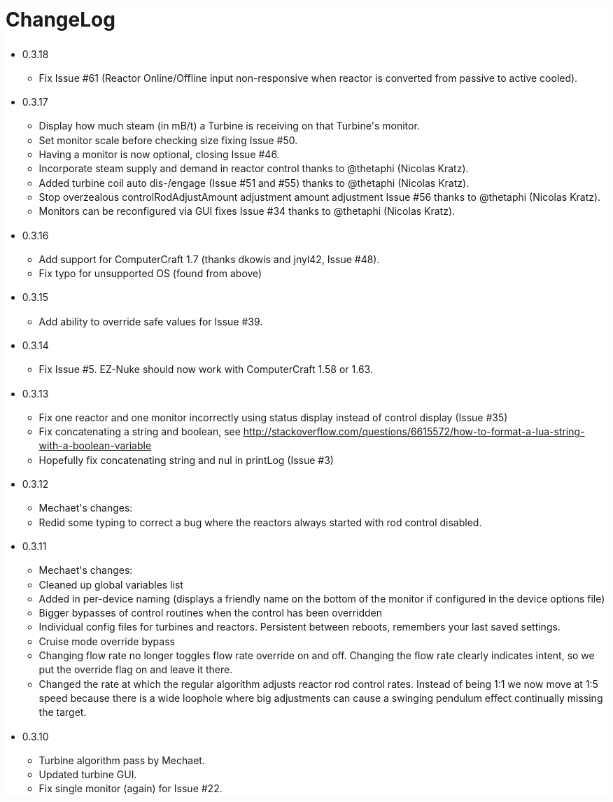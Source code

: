 ChangeLog
============================
- 0.3.18
	- Fix Issue #61 (Reactor Online/Offline input non-responsive when reactor is converted from passive to active cooled).

- 0.3.17
	- Display how much steam (in mB/t) a Turbine is receiving on that Turbine's monitor.
	- Set monitor scale before checking size fixing Issue #50.
	- Having a monitor is now optional, closing Issue #46.
	- Incorporate steam supply and demand in reactor control thanks to @thetaphi (Nicolas Kratz).
	- Added turbine coil auto dis-/engage (Issue #51 and #55) thanks to @thetaphi (Nicolas Kratz).
	- Stop overzealous controlRodAdjustAmount adjustment amount adjustment Issue #56 thanks to @thetaphi (Nicolas Kratz).
	- Monitors can be reconfigured via GUI fixes Issue #34 thanks to @thetaphi (Nicolas Kratz).

- 0.3.16
	- Add support for ComputerCraft 1.7 (thanks dkowis and jnyl42, Issue #48).
	- Fix typo for unsupported OS (found from above)

- 0.3.15
	- Add ability to override safe values for Issue #39.

- 0.3.14
	- Fix Issue #5. EZ-Nuke should now work with ComputerCraft 1.58 or 1.63.

- 0.3.13
	- Fix one reactor and one monitor incorrectly using status display instead of control display (Issue #35)
	- Fix concatenating a string and boolean, see http://stackoverflow.com/questions/6615572/how-to-format-a-lua-string-with-a-boolean-variable
	- Hopefully fix concatenating string and nul in printLog (Issue #3)

- 0.3.12
	- Mechaet's changes:
	- Redid some typing to correct a bug where the reactors always started with rod control disabled.

- 0.3.11
	- Mechaet's changes:
	- Cleaned up global variables list
	- Added in per-device naming (displays a friendly name on the bottom of the monitor if configured in the device options file)
	- Bigger bypasses of control routines when the control has been overridden
	- Individual config files for turbines and reactors. Persistent between reboots, remembers your last saved settings.
	- Cruise mode override bypass
	- Changing flow rate no longer toggles flow rate override on and off. Changing the flow rate clearly indicates intent, so we put the override flag on and leave it there.
	- Changed the rate at which the regular algorithm adjusts reactor rod control rates. Instead of being 1:1 we now move at 1:5 speed because there is a wide loophole where big adjustments can cause a swinging pendulum effect continually missing the target.

- 0.3.10
	- Turbine algorithm pass by Mechaet.
	- Updated turbine GUI.
	- Fix single monitor (again) for Issue #22.
